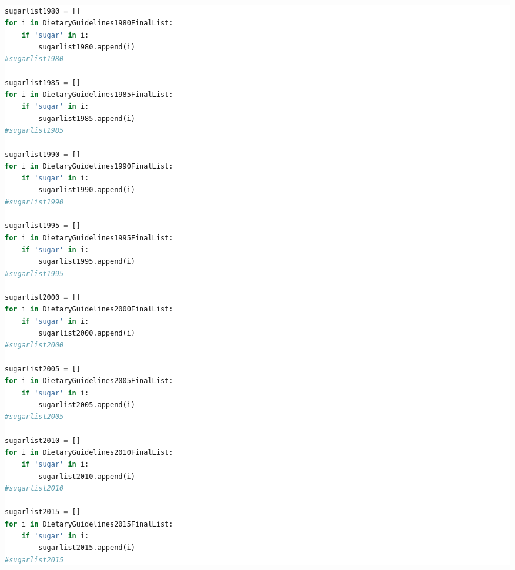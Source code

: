 
```python
sugarlist1980 = []
for i in DietaryGuidelines1980FinalList:
    if 'sugar' in i:
        sugarlist1980.append(i)
#sugarlist1980

sugarlist1985 = []
for i in DietaryGuidelines1985FinalList:
    if 'sugar' in i:
        sugarlist1985.append(i)
#sugarlist1985

sugarlist1990 = []
for i in DietaryGuidelines1990FinalList:
    if 'sugar' in i:
        sugarlist1990.append(i)
#sugarlist1990

sugarlist1995 = []
for i in DietaryGuidelines1995FinalList:
    if 'sugar' in i:
        sugarlist1995.append(i)
#sugarlist1995

sugarlist2000 = []
for i in DietaryGuidelines2000FinalList:
    if 'sugar' in i:
        sugarlist2000.append(i)
#sugarlist2000

sugarlist2005 = []
for i in DietaryGuidelines2005FinalList:
    if 'sugar' in i:
        sugarlist2005.append(i)
#sugarlist2005

sugarlist2010 = []
for i in DietaryGuidelines2010FinalList:
    if 'sugar' in i:
        sugarlist2010.append(i)
#sugarlist2010

sugarlist2015 = []
for i in DietaryGuidelines2015FinalList:
    if 'sugar' in i:
        sugarlist2015.append(i)
#sugarlist2015


```
